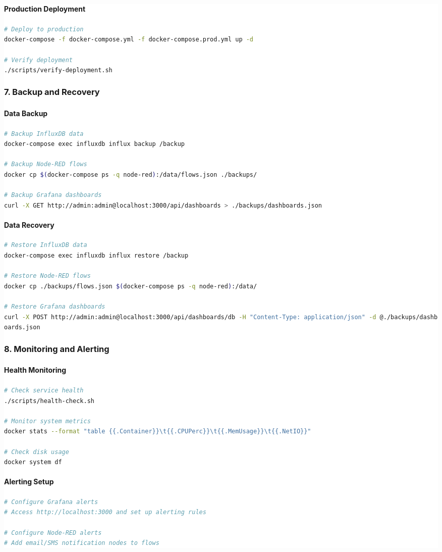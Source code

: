 #### Production Deployment
```bash
# Deploy to production
docker-compose -f docker-compose.yml -f docker-compose.prod.yml up -d

# Verify deployment
./scripts/verify-deployment.sh
```

### 7. Backup and Recovery

#### Data Backup
```bash
# Backup InfluxDB data
docker-compose exec influxdb influx backup /backup

# Backup Node-RED flows
docker cp $(docker-compose ps -q node-red):/data/flows.json ./backups/

# Backup Grafana dashboards
curl -X GET http://admin:admin@localhost:3000/api/dashboards > ./backups/dashboards.json
```

#### Data Recovery
```bash
# Restore InfluxDB data
docker-compose exec influxdb influx restore /backup

# Restore Node-RED flows
docker cp ./backups/flows.json $(docker-compose ps -q node-red):/data/

# Restore Grafana dashboards
curl -X POST http://admin:admin@localhost:3000/api/dashboards/db -H "Content-Type: application/json" -d @./backups/dashboards.json
```

### 8. Monitoring and Alerting

#### Health Monitoring
```bash
# Check service health
./scripts/health-check.sh

# Monitor system metrics
docker stats --format "table {{.Container}}\t{{.CPUPerc}}\t{{.MemUsage}}\t{{.NetIO}}"

# Check disk usage
docker system df
```

#### Alerting Setup
```bash
# Configure Grafana alerts
# Access http://localhost:3000 and set up alerting rules

# Configure Node-RED alerts
# Add email/SMS notification nodes to flows
```
